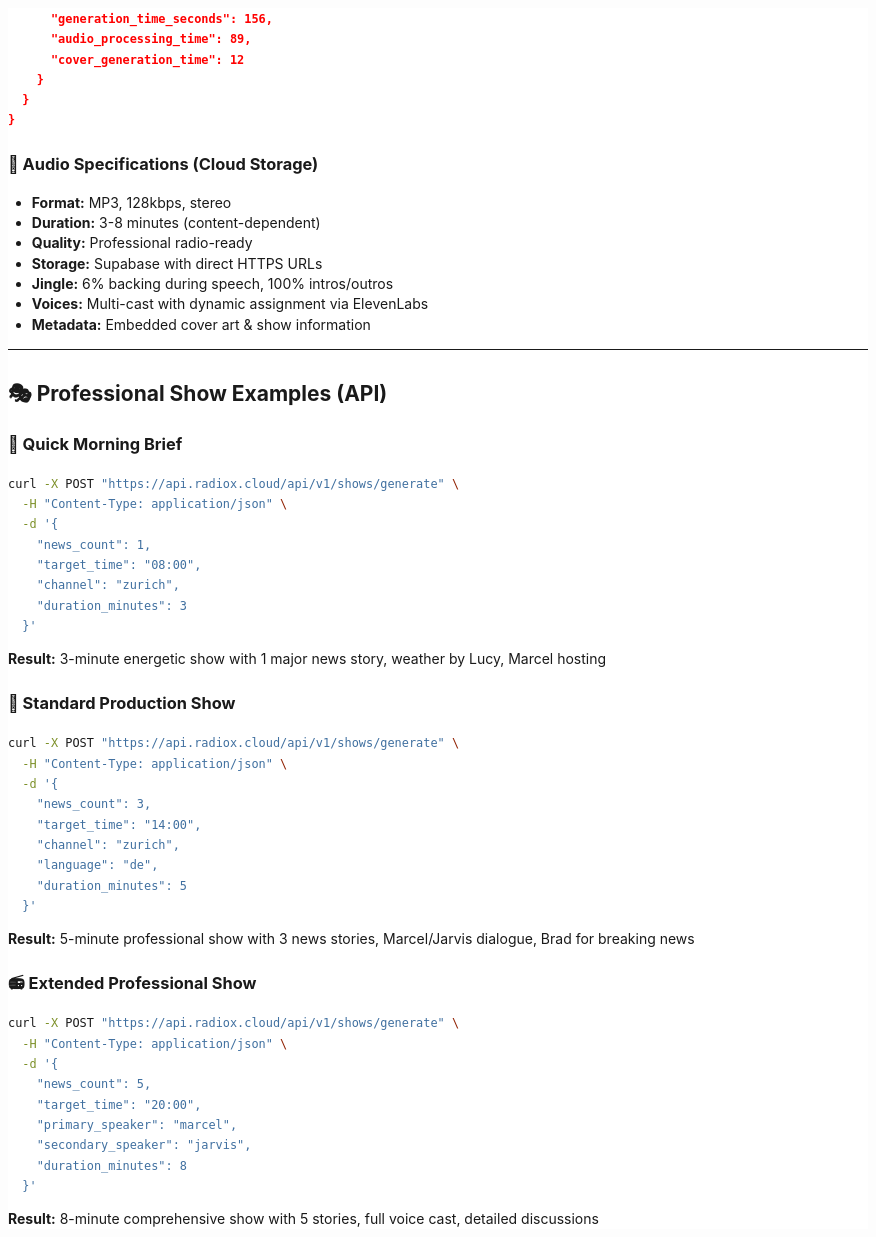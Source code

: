 ```json
      "generation_time_seconds": 156,
      "audio_processing_time": 89,
      "cover_generation_time": 12
    }
  }
}
```

### **🎵 Audio Specifications (Cloud Storage)**
- **Format:** MP3, 128kbps, stereo
- **Duration:** 3-8 minutes (content-dependent)  
- **Quality:** Professional radio-ready
- **Storage:** Supabase with direct HTTPS URLs
- **Jingle:** 6% backing during speech, 100% intros/outros
- **Voices:** Multi-cast with dynamic assignment via ElevenLabs
- **Metadata:** Embedded cover art & show information

---

## 🎭 Professional Show Examples (API)

### **🌅 Quick Morning Brief**
```bash
curl -X POST "https://api.radiox.cloud/api/v1/shows/generate" \
  -H "Content-Type: application/json" \
  -d '{
    "news_count": 1,
    "target_time": "08:00", 
    "channel": "zurich",
    "duration_minutes": 3
  }'
```
**Result:** 3-minute energetic show with 1 major news story, weather by Lucy, Marcel hosting

### **📰 Standard Production Show** 
```bash
curl -X POST "https://api.radiox.cloud/api/v1/shows/generate" \
  -H "Content-Type: application/json" \
  -d '{
    "news_count": 3,
    "target_time": "14:00",
    "channel": "zurich", 
    "language": "de",
    "duration_minutes": 5
  }'
```
**Result:** 5-minute professional show with 3 news stories, Marcel/Jarvis dialogue, Brad for breaking news

### **📻 Extended Professional Show**
```bash
curl -X POST "https://api.radiox.cloud/api/v1/shows/generate" \
  -H "Content-Type: application/json" \
  -d '{
    "news_count": 5,
    "target_time": "20:00",
    "primary_speaker": "marcel",
    "secondary_speaker": "jarvis", 
    "duration_minutes": 8
  }'
```
**Result:** 8-minute comprehensive show with 5 stories, full voice cast, detailed discussions
